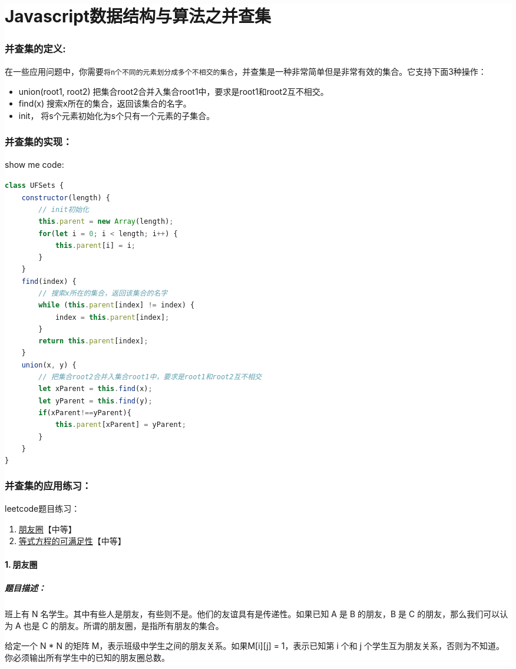 # Javascript数据结构与算法之并查集

### 并查集的定义:
在一些应用问题中，你需要`将n个不同的元素划分成多个不相交的集合`，并查集是一种非常简单但是非常有效的集合。它支持下面3种操作：

* union(root1, root2) 把集合root2合并入集合root1中，要求是root1和root2互不相交。
* find(x) 搜索x所在的集合，返回该集合的名字。
* init， 将s个元素初始化为s个只有一个元素的子集合。

### 并查集的实现：

show me code:

````js
class UFSets {
    constructor(length) {
        // init初始化
        this.parent = new Array(length);
        for(let i = 0; i < length; i++) {
            this.parent[i] = i;
        }
    }
    find(index) {
        // 搜索x所在的集合，返回该集合的名字
        while (this.parent[index] != index) {
            index = this.parent[index];
        }
        return this.parent[index];
    }
    union(x, y) {
        // 把集合root2合并入集合root1中，要求是root1和root2互不相交
        let xParent = this.find(x);
        let yParent = this.find(y);
        if(xParent!==yParent){
            this.parent[xParent] = yParent;
        }
    }
}
````
### 并查集的应用练习：
leetcode题目练习：

1. [朋友圈](https://leetcode-cn.com/problems/friend-circles/)【中等】
2. [等式方程的可满足性](https://leetcode-cn.com/problems/satisfiability-of-equality-equations/)【中等】

#### 1. 朋友圈
##### 题目描述：
班上有 N 名学生。其中有些人是朋友，有些则不是。他们的友谊具有是传递性。如果已知 A 是 B 的朋友，B 是 C 的朋友，那么我们可以认为 A 也是 C 的朋友。所谓的朋友圈，是指所有朋友的集合。

给定一个 N * N 的矩阵 M，表示班级中学生之间的朋友关系。如果M[i][j] = 1，表示已知第 i 个和 j 个学生互为朋友关系，否则为不知道。你必须输出所有学生中的已知的朋友圈总数。
